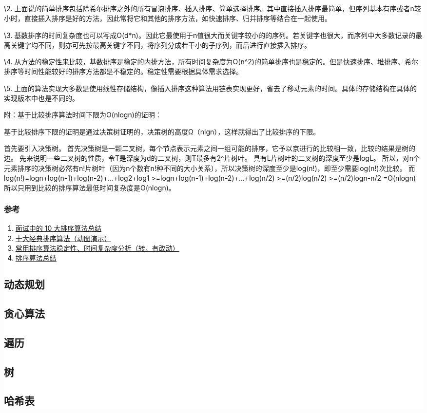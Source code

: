 \2. 上面说的简单排序包括除希尔排序之外的所有冒泡排序、插入排序、简单选择排序。其中直接插入排序最简单，但序列基本有序或者n较小时，直接插入排序是好的方法，因此常将它和其他的排序方法，如快速排序、归并排序等结合在一起使用。

\3. 基数排序的时间复杂度也可以写成O(d*n)。因此它最使用于n值很大而关键字较小的的序列。若关键字也很大，而序列中大多数记录的最高关键字均不同，则亦可先按最高关键字不同，将序列分成若干小的子序列，而后进行直接插入排序。

\4. 从方法的稳定性来比较，基数排序是稳定的内排方法，所有时间复杂度为O(n^2)的简单排序也是稳定的。但是快速排序、堆排序、希尔排序等时间性能较好的排序方法都是不稳定的。稳定性需要根据具体需求选择。

\5. 上面的算法实现大多数是使用线性存储结构，像插入排序这种算法用链表实现更好，省去了移动元素的时间。具体的存储结构在具体的实现版本中也是不同的。

附：基于比较排序算法时间下限为O(nlogn)的证明：

基于比较排序下限的证明是通过决策树证明的，决策树的高度Ω（nlgn），这样就得出了比较排序的下限。

首先要引入决策树。 首先决策树是一颗二叉树，每个节点表示元素之间一组可能的排序，它予以京进行的比较相一致，比较的结果是树的边。 先来说明一些二叉树的性质，令T是深度为d的二叉树，则T最多有2^片树叶。 具有L片树叶的二叉树的深度至少是logL。 所以，对n个元素排序的决策树必然有n!片树叶（因为n个数有n!种不同的大小关系），所以决策树的深度至少是log(n!)，即至少需要log(n!)次比较。 而 log(n!)=logn+log(n-1)+log(n-2)+…+log2+log1 >=logn+log(n-1)+log(n-2)+…+log(n/2) >=(n/2)log(n/2) >=(n/2)logn-n/2 =O(nlogn) 所以只用到比较的排序算法最低时间复杂度是O(nlogn)。

### 参考

1. [面试中的 10 大排序算法总结](http://www.codeceo.com/article/10-sort-algorithm-interview.html)
2. [十大经典排序算法（动图演示）](https://www.cnblogs.com/onepixel/p/7674659.html)
3. [常用排序算法稳定性、时间复杂度分析（转，有改动）](https://www.cnblogs.com/nannanITeye/archive/2013/04/11/3013737.html)
4. [排序算法总结](https://michaelyou.github.io/2015/03/01/排序算法总结/)

## 动态规划

## 贪心算法

## 遍历

## 树

## 哈希表

